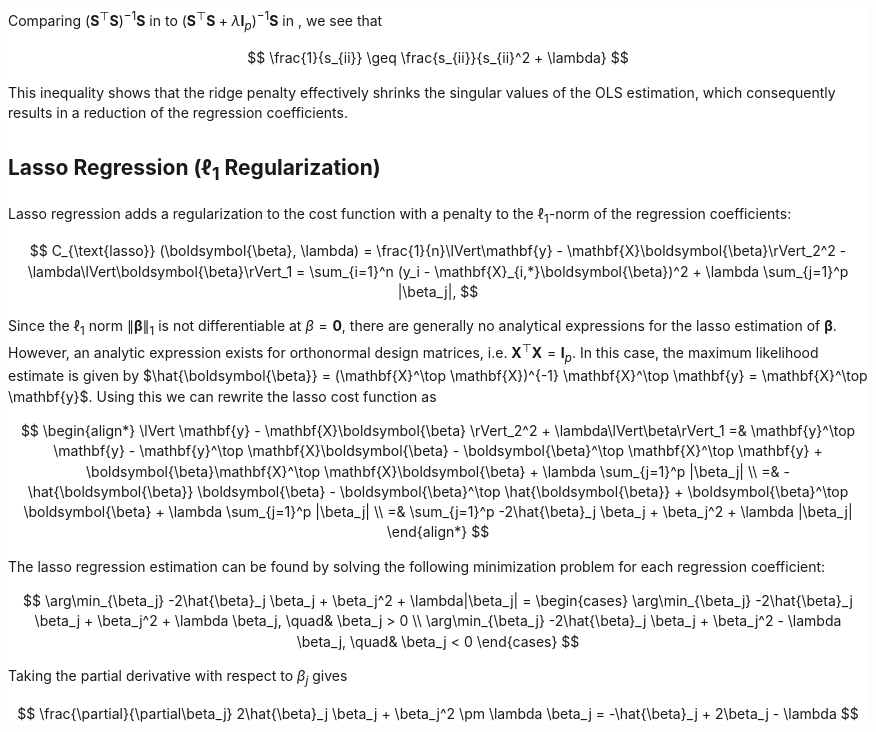 Comparing $(\mathbf{S}^\top \mathbf{S})^{-1} \mathbf{S}$ in [](#equation-8) to $(\mathbf{S}^\top \mathbf{S} + \lambda\mathbf{I}_p)^{-1} \mathbf{S}$ in [](#equation-9), we see that

$$
  \frac{1}{s_{ii}} \geq \frac{s_{ii}}{s_{ii}^2 + \lambda}
$$

This inequality shows that the ridge penalty effectively shrinks the singular values of the OLS estimation, which consequently results in a reduction of the regression coefficients.

## Lasso Regression ($\ell_1$ Regularization)

Lasso regression adds a regularization to the cost function [](#equation-5) with a penalty to the $\ell_1$-norm of the regression coefficients:

$$
  C_{\text{lasso}} (\boldsymbol{\beta}, \lambda) = \frac{1}{n}\lVert\mathbf{y} - \mathbf{X}\boldsymbol{\beta}\rVert_2^2 - \lambda\lVert\boldsymbol{\beta}\rVert_1 = \sum_{i=1}^n (y_i - \mathbf{X}_{i,*}\boldsymbol{\beta})^2 + \lambda \sum_{j=1}^p |\beta_j|,
$$

Since the $\ell_1$ norm $\lVert\boldsymbol{\beta}\rVert_1$ is not differentiable at $\beta = \mathbf{0}$, there are generally no analytical expressions for the lasso estimation of $\boldsymbol{\beta}$. However, an analytic expression exists for orthonormal design matrices, i.e. $\mathbf{X}^\top \mathbf{X} = \mathbf{I}_p$. In this case, the maximum likelihood estimate is given by $\hat{\boldsymbol{\beta}} = (\mathbf{X}^\top \mathbf{X})^{-1} \mathbf{X}^\top \mathbf{y} = \mathbf{X}^\top \mathbf{y}$. Using this we can rewrite the lasso cost function as

$$
\begin{align*}
  \lVert \mathbf{y} - \mathbf{X}\boldsymbol{\beta} \rVert_2^2 + \lambda\lVert\beta\rVert_1 =& \mathbf{y}^\top \mathbf{y} - \mathbf{y}^\top \mathbf{X}\boldsymbol{\beta} - \boldsymbol{\beta}^\top \mathbf{X}^\top \mathbf{y} + \boldsymbol{\beta}\mathbf{X}^\top \mathbf{X}\boldsymbol{\beta} + \lambda \sum_{j=1}^p |\beta_j| \\
  =& -\hat{\boldsymbol{\beta}} \boldsymbol{\beta} - \boldsymbol{\beta}^\top \hat{\boldsymbol{\beta}} + \boldsymbol{\beta}^\top \boldsymbol{\beta} + \lambda \sum_{j=1}^p |\beta_j| \\
  =& \sum_{j=1}^p -2\hat{\beta}_j \beta_j + \beta_j^2 + \lambda |\beta_j|
\end{align*}
$$

The lasso regression estimation can be found by solving the following minimization problem for each regression coefficient:

$$
  \arg\min_{\beta_j} -2\hat{\beta}_j \beta_j + \beta_j^2 + \lambda|\beta_j| = \begin{cases}
    \arg\min_{\beta_j} -2\hat{\beta}_j \beta_j + \beta_j^2 + \lambda \beta_j, \quad& \beta_j > 0 \\
    \arg\min_{\beta_j} -2\hat{\beta}_j \beta_j + \beta_j^2 - \lambda \beta_j, \quad& \beta_j < 0
  \end{cases}
$$

Taking the partial derivative with respect to $\beta_j$ gives

$$
  \frac{\partial}{\partial\beta_j} 2\hat{\beta}_j \beta_j + \beta_j^2 \pm \lambda \beta_j = -\hat{\beta}_j + 2\beta_j - \lambda
$$
